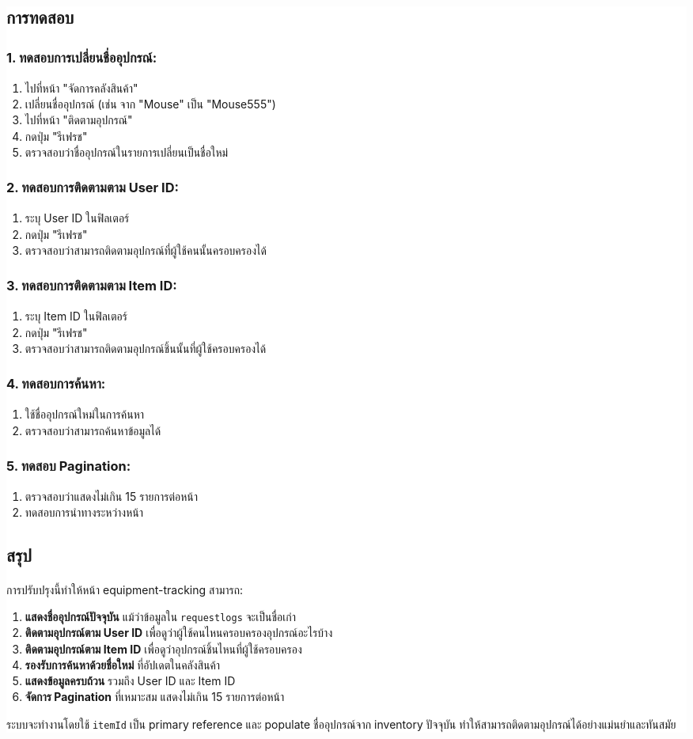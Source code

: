 ## การทดสอบ

### 1. ทดสอบการเปลี่ยนชื่ออุปกรณ์:
1. ไปที่หน้า "จัดการคลังสินค้า"
2. เปลี่ยนชื่ออุปกรณ์ (เช่น จาก "Mouse" เป็น "Mouse555")
3. ไปที่หน้า "ติดตามอุปกรณ์"
4. กดปุ่ม "รีเฟรช"
5. ตรวจสอบว่าชื่ออุปกรณ์ในรายการเปลี่ยนเป็นชื่อใหม่

### 2. ทดสอบการติดตามตาม User ID:
1. ระบุ User ID ในฟิลเตอร์
2. กดปุ่ม "รีเฟรช"
3. ตรวจสอบว่าสามารถติดตามอุปกรณ์ที่ผู้ใช้คนนั้นครอบครองได้

### 3. ทดสอบการติดตามตาม Item ID:
1. ระบุ Item ID ในฟิลเตอร์
2. กดปุ่ม "รีเฟรช"
3. ตรวจสอบว่าสามารถติดตามอุปกรณ์ชิ้นนั้นที่ผู้ใช้ครอบครองได้

### 4. ทดสอบการค้นหา:
1. ใช้ชื่ออุปกรณ์ใหม่ในการค้นหา
2. ตรวจสอบว่าสามารถค้นหาข้อมูลได้

### 5. ทดสอบ Pagination:
1. ตรวจสอบว่าแสดงไม่เกิน 15 รายการต่อหน้า
2. ทดสอบการนำทางระหว่างหน้า

## สรุป

การปรับปรุงนี้ทำให้หน้า equipment-tracking สามารถ:

1. **แสดงชื่ออุปกรณ์ปัจจุบัน** แม้ว่าข้อมูลใน `requestlogs` จะเป็นชื่อเก่า
2. **ติดตามอุปกรณ์ตาม User ID** เพื่อดูว่าผู้ใช้คนไหนครอบครองอุปกรณ์อะไรบ้าง
3. **ติดตามอุปกรณ์ตาม Item ID** เพื่อดูว่าอุปกรณ์ชิ้นไหนที่ผู้ใช้ครอบครอง
4. **รองรับการค้นหาด้วยชื่อใหม่** ที่อัปเดตในคลังสินค้า
5. **แสดงข้อมูลครบถ้วน** รวมถึง User ID และ Item ID
6. **จัดการ Pagination** ที่เหมาะสม แสดงไม่เกิน 15 รายการต่อหน้า

ระบบจะทำงานโดยใช้ `itemId` เป็น primary reference และ populate ชื่ออุปกรณ์จาก inventory ปัจจุบัน ทำให้สามารถติดตามอุปกรณ์ได้อย่างแม่นยำและทันสมัย
